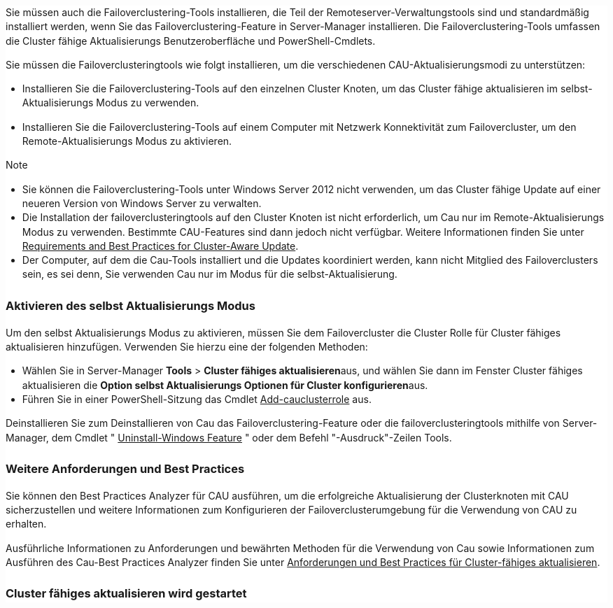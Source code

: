 Sie müssen auch die Failoverclustering-Tools installieren, die Teil der Remoteserver-Verwaltungstools sind und standardmäßig installiert werden, wenn Sie das Failoverclustering-Feature in Server-Manager installieren. Die Failoverclustering-Tools umfassen die Cluster fähige Aktualisierungs Benutzeroberfläche und PowerShell-Cmdlets. 

Sie müssen die Failoverclusteringtools wie folgt installieren, um die verschiedenen CAU-Aktualisierungsmodi zu unterstützen:

- Installieren Sie die Failoverclustering-Tools auf den einzelnen Cluster Knoten, um das Cluster fähige aktualisieren im selbst\-Aktualisierungs Modus zu verwenden.   
  
- Installieren Sie die Failoverclustering-Tools auf einem Computer mit Netzwerk Konnektivität zum Failovercluster, um den Remote\-Aktualisierungs Modus zu aktivieren.  
  
> [!NOTE]  
> -   Sie können die Failoverclustering-Tools unter Windows Server 2012 nicht verwenden, um das Cluster fähige Update auf einer neueren Version von Windows Server zu verwalten. 
> -   Die Installation der failoverclusteringtools auf den Cluster Knoten ist nicht erforderlich, um Cau nur im Remote\-Aktualisierungs Modus zu verwenden. Bestimmte CAU-Features sind dann jedoch nicht verfügbar. Weitere Informationen finden Sie unter [Requirements and Best Practices for Cluster\-Aware Update](cluster-aware-updating-requirements.md).  
> -   Der Computer, auf dem die Cau-Tools installiert und die Updates koordiniert werden, kann nicht Mitglied des Failoverclusters sein, es sei denn, Sie verwenden Cau nur im Modus für die selbst\-Aktualisierung.  
  
### <a name="enabling-self-updating-mode"></a>Aktivieren des selbst Aktualisierungs Modus
Um den selbst Aktualisierungs Modus zu aktivieren, müssen Sie dem Failovercluster die Cluster Rolle für Cluster fähiges aktualisieren hinzufügen. Verwenden Sie hierzu eine der folgenden Methoden:
- Wählen Sie in Server-Manager **Tools** > **Cluster fähiges aktualisieren**aus, und wählen Sie dann im Fenster Cluster fähiges aktualisieren die **Option selbst Aktualisierungs Optionen für Cluster konfigurieren**aus. 
- Führen Sie in einer PowerShell-Sitzung das Cmdlet [Add-cauclusterrole](https://docs.microsoft.com/powershell/module/clusterawareupdating/Add-CauClusterRole?view=win10-ps) aus.  
  
Deinstallieren Sie zum Deinstallieren von Cau das Failoverclustering-Feature oder die failoverclusteringtools mithilfe von Server-Manager, dem Cmdlet " [Uninstall-Windows Feature](https://docs.microsoft.com/powershell/module/servermanager/Uninstall-WindowsFeature?view=win10-ps) " oder dem Befehl "-Ausdruck"\-Zeilen Tools.  
  
### <a name="additional-requirements-and-best-practices"></a>Weitere Anforderungen und Best Practices  

Sie können den Best Practices Analyzer für CAU ausführen, um die erfolgreiche Aktualisierung der Clusterknoten mit CAU sicherzustellen und weitere Informationen zum Konfigurieren der Failoverclusterumgebung für die Verwendung von CAU zu erhalten.  
  
Ausführliche Informationen zu Anforderungen und bewährten Methoden für die Verwendung von Cau sowie Informationen zum Ausführen des Cau-Best Practices Analyzer finden Sie unter [Anforderungen und Best Practices für Cluster\-fähiges aktualisieren](cluster-aware-updating-requirements.md).  
  
### <a name="starting-cluster-aware-updating"></a>Cluster fähiges aktualisieren wird gestartet  
  